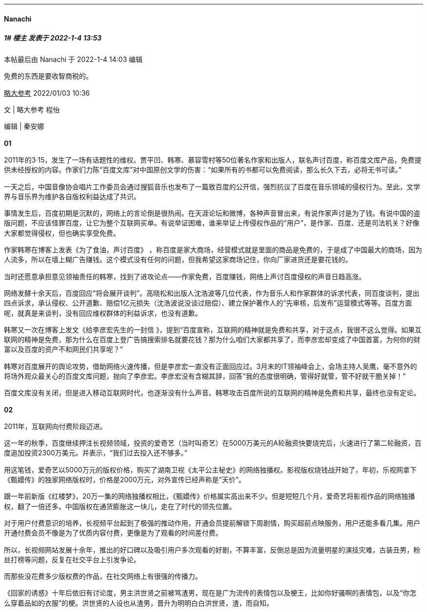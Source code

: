

*****

####  Nanachi  
##### 1#       楼主       发表于 2022-1-4 13:53

 本帖最后由 Nanachi 于 2022-1-4 14:03 编辑 

免费的东西是要收智商税的。

[略大参考](https://www.jiemian.com/article/6958768.html) 2022/01/03 10:36

文 | 略大参考 程怡

编辑 | 秦安娜

<strong>01</strong>

2011年的3·15，发生了一场有话题性的维权。贾平凹、韩寒、慕容雪村等50位著名作家和出版人，联名声讨百度，称百度文库产品，免费提供未经授权的内容。作家们力陈“百度文库”对中国原创文学的伤害：“如果所有的书都可以免费阅读，那么长久下去，必将无书可读。”

一天之后，中国音像协会唱片工作委员会通过搜狐音乐也发布了一篇致百度的公‌‎‎​‌‎‏​‌‎‏​‌‎‏开信，强烈抗议了百度在音乐领域的侵权行为。至此，文学界与音乐界为维护各自版权利益达成了共识。

事情发生后，百度初期是沉默的，网络上的言论倒是很热闹。在天涯论坛和微博，各种声音冒出来，有说作家声讨是为了钱。有说中国的盗版问题，不应该怪罪百度，让它为整个互联网买单。有说举证困难，谁来举证上传侵权作品的“用户”，是作家、百度、还是司法机关？好像大家都觉得侵权，但也确实享受免费。

作家韩寒在博客上发表《为了食油，声讨百度》 ，称百度是家大商场，经营模式就是里面的商品是免费的，于是成了中国最大的商场，因为人流多，所以在墙上糊广告赚钱。这个模式没有任何的问题，但我希望这家商场记住，你向厂家进货还是要花钱的。

当时还愿意承担意见领袖责任的韩寒，找到了进攻论点——作家免费，百度赚钱，网络上声讨百度侵权的声音日趋高涨。

网络发酵十余天后，百度回应“将会展开谈判”。高晓松和出版人沈浩波等几位代表，作为音乐人和作家群体的诉求代表，同百度谈判，提出四点诉求，承认侵权、公开道歉、赔偿1亿元损失（沈浩波说没谈过赔偿）、建立保护著作人的“先审核，后发布”运营模式等等。百度方面呢，就真是来谈判，没有回应维权群体的利益诉求，也没有道歉。

韩寒又一次在博客上发文《给李彦宏先生的一封信 》，提到“百度宣称，互联网的精神就是免费和共享，对于这点，我很不这么觉得。如果互联网的精神是免费，那为什么在百度上登广告搞搜索排名就要花钱？那为什么咱们大家都共享了，而李彦宏却变成了中国首富，为何你的财富以及百度的资产不和网民们共享呢？”

韩寒对百度展开的舆论攻势，借助网络火速传播，但是李彦宏一直没有正面回应过。3月末的IT领袖峰会上，会场主持人吴鹰，毫不意外的将场外观众最关心的百度文库问题，抛向了李彦宏。李彦宏没有含糊其辞，回答“我的态度很明确，管得好就管，管不好就干脆关掉！”

百度文库没有关闭，但是进入移动互联网时代，也逐渐没有什么声音。韩寒攻击百度所说的互联网的精神是免费和共享，最终也没有定论。

<strong>02</strong>

2011年，互联网向付费阶段迈进。

这一年的秋季，百度继续押注长视频领域，投资的爱奇艺（当时叫奇艺）在5000万美元的A轮融资快要烧完后，火速进行了第二轮融资，百度追加投资2300万美元。并表示，“我们过去投入还不够多。”

用这笔钱，爱奇艺以5000万元的版权价格，购买了湖南卫视《太平公主秘史》的网络独播权。影视版权烧钱战开始了，年初，乐视网拿下《甄嬛传》的独家网络版权时，价格是2000万元，对外宣传已经声称是“天价”。

跟一年前新版《红楼梦》，20万一集的网络独播权相比，《甄嬛传》价格属实高出来不少。但是短短几个月，爱奇艺将影视作品的网络独播权，翻了一倍还多。中国版权在通货膨胀这一块儿，走在了时代的领先位置。

对于用户付费意识的培养，长视频平台起到了极强的推动作用，开通会员提前解锁下周剧情，购买超前点映服务，用户还能多看几集。用户开通付费会员不像是为了优质内容付费，更像是为了观看的时间差付费。

所以，长视频网站发展十余年，推出的好口碑以及吸引用户多次观看的好剧，不算丰富，反倒总是因为流量明星的演技灾难，古装丑男，粉丝打榜等问题，反复在社交平台上引发争论。

而那些没花费多少版权费的作品，在社交网络上有很强的传播力。

《回家的诱惑》十年后依旧有讨论度，男主洪世贤之前被骂渣男，现在是广为流传的表情包以及梗王，比如你好骚啊的表情包，以及“你怎么穿着品如的衣服”的梗。洪世贤的人设也从渣男，晋升为明明白白洪世贤，渣，而自知。
